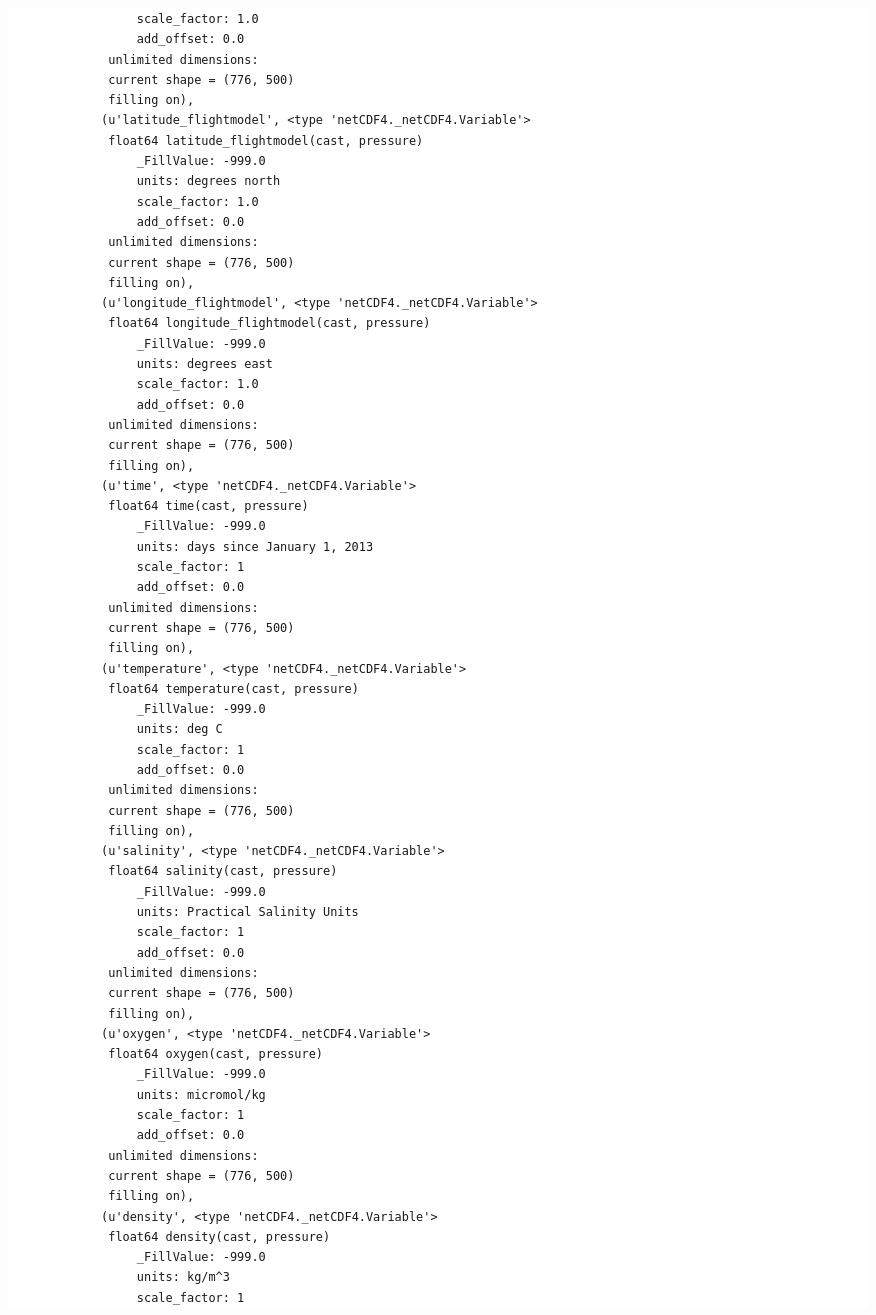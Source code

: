                       scale_factor: 1.0
                      add_offset: 0.0
                  unlimited dimensions: 
                  current shape = (776, 500)
                  filling on),
                 (u'latitude_flightmodel', <type 'netCDF4._netCDF4.Variable'>
                  float64 latitude_flightmodel(cast, pressure)
                      _FillValue: -999.0
                      units: degrees north
                      scale_factor: 1.0
                      add_offset: 0.0
                  unlimited dimensions: 
                  current shape = (776, 500)
                  filling on),
                 (u'longitude_flightmodel', <type 'netCDF4._netCDF4.Variable'>
                  float64 longitude_flightmodel(cast, pressure)
                      _FillValue: -999.0
                      units: degrees east
                      scale_factor: 1.0
                      add_offset: 0.0
                  unlimited dimensions: 
                  current shape = (776, 500)
                  filling on),
                 (u'time', <type 'netCDF4._netCDF4.Variable'>
                  float64 time(cast, pressure)
                      _FillValue: -999.0
                      units: days since January 1, 2013
                      scale_factor: 1
                      add_offset: 0.0
                  unlimited dimensions: 
                  current shape = (776, 500)
                  filling on),
                 (u'temperature', <type 'netCDF4._netCDF4.Variable'>
                  float64 temperature(cast, pressure)
                      _FillValue: -999.0
                      units: deg C
                      scale_factor: 1
                      add_offset: 0.0
                  unlimited dimensions: 
                  current shape = (776, 500)
                  filling on),
                 (u'salinity', <type 'netCDF4._netCDF4.Variable'>
                  float64 salinity(cast, pressure)
                      _FillValue: -999.0
                      units: Practical Salinity Units
                      scale_factor: 1
                      add_offset: 0.0
                  unlimited dimensions: 
                  current shape = (776, 500)
                  filling on),
                 (u'oxygen', <type 'netCDF4._netCDF4.Variable'>
                  float64 oxygen(cast, pressure)
                      _FillValue: -999.0
                      units: micromol/kg
                      scale_factor: 1
                      add_offset: 0.0
                  unlimited dimensions: 
                  current shape = (776, 500)
                  filling on),
                 (u'density', <type 'netCDF4._netCDF4.Variable'>
                  float64 density(cast, pressure)
                      _FillValue: -999.0
                      units: kg/m^3
                      scale_factor: 1